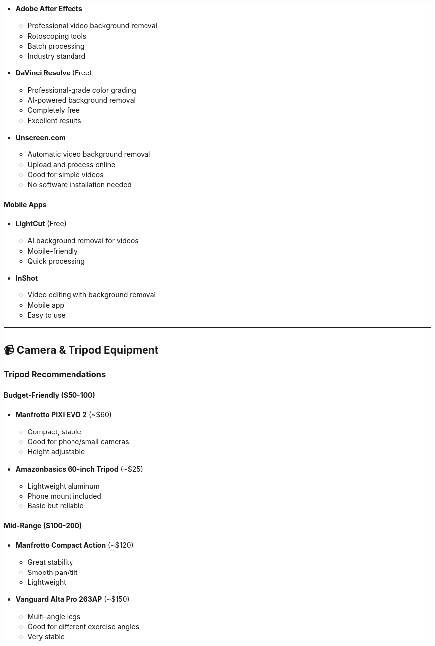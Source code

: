 - **Adobe After Effects**
  - Professional video background removal
  - Rotoscoping tools
  - Batch processing
  - Industry standard

- **DaVinci Resolve** (Free)
  - Professional-grade color grading
  - AI-powered background removal
  - Completely free
  - Excellent results

- **Unscreen.com**
  - Automatic video background removal
  - Upload and process online
  - Good for simple videos
  - No software installation needed

#### Mobile Apps
- **LightCut** (Free)
  - AI background removal for videos
  - Mobile-friendly
  - Quick processing

- **InShot**
  - Video editing with background removal
  - Mobile app
  - Easy to use

---

## 📹 Camera & Tripod Equipment

### Tripod Recommendations

#### Budget-Friendly ($50-100)
- **Manfrotto PIXI EVO 2** (~$60)
  - Compact, stable
  - Good for phone/small cameras
  - Height adjustable

- **Amazonbasics 60-inch Tripod** (~$25)
  - Lightweight aluminum
  - Phone mount included
  - Basic but reliable

#### Mid-Range ($100-200)
- **Manfrotto Compact Action** (~$120)
  - Great stability
  - Smooth pan/tilt
  - Lightweight

- **Vanguard Alta Pro 263AP** (~$150)
  - Multi-angle legs
  - Good for different exercise angles
  - Very stable
